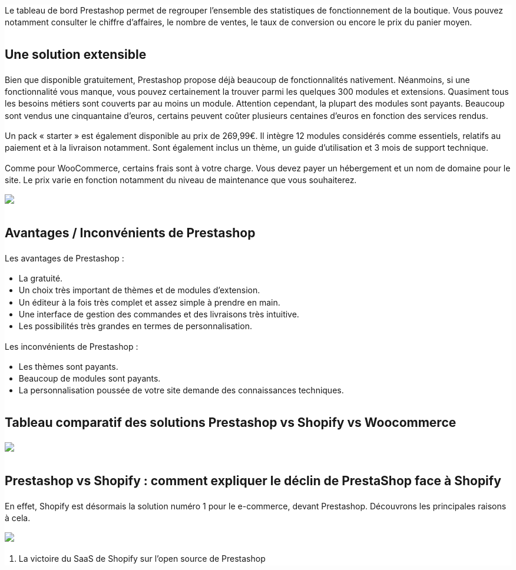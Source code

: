 Le tableau de bord Prestashop permet de regrouper l’ensemble des statistiques de fonctionnement de la boutique. Vous pouvez notamment consulter le chiffre d’affaires, le nombre de ventes, le taux de conversion ou encore le prix du panier moyen.

## Une solution extensible

Bien que disponible gratuitement, Prestashop propose déjà beaucoup de fonctionnalités nativement. Néanmoins, si une fonctionnalité vous manque, vous pouvez certainement la trouver parmi les quelques 300 modules et extensions. Quasiment tous les besoins métiers sont couverts par au moins un module. Attention cependant, la plupart des modules sont payants. Beaucoup sont vendus une cinquantaine d’euros, certains peuvent coûter plusieurs centaines d’euros en fonction des services rendus.

Un pack « starter » est également disponible au prix de 269,99€. Il intègre 12 modules considérés comme essentiels, relatifs au paiement et à la livraison notamment. Sont également inclus un thème, un guide d’utilisation et 3 mois de support technique.

Comme pour WooCommerce, certains frais sont à votre charge. Vous devez payer un hébergement et un nom de domaine pour le site. Le prix varie en fonction notamment du niveau de maintenance que vous souhaiterez.

![](https://www.lafabriquedunet.fr/wp-content/uploads/2014/09/test-complet-logiciel-ecommerce-prestashop-ajouter-fiche-produit.png.webp)

## Avantages / Inconvénients de Prestashop

Les avantages de Prestashop :

- La gratuité.
- Un choix très important de thèmes et de modules d’extension.
- Un éditeur à la fois très complet et assez simple à prendre en main.
- Une interface de gestion des commandes et des livraisons très intuitive.
- Les possibilités très grandes en termes de personnalisation.

Les inconvénients de Prestashop :

- Les thèmes sont payants.
- Beaucoup de modules sont payants.
- La personnalisation poussée de votre site demande des connaissances techniques.

## Tableau comparatif des solutions Prestashop vs Shopify vs Woocommerce

![](https://cdn.discordapp.com/attachments/755679567598977034/1041855511542378526/image.png)

## Prestashop vs Shopify : comment expliquer le déclin de PrestaShop face à Shopify

En effet, Shopify est désormais la solution numéro 1 pour le e-commerce, devant Prestashop. Découvrons les principales raisons à cela.

![](https://www.lafabriquedunet.fr/wp-content/uploads/2019/12/shopify-prestashop-google-trends-1024x525.png.webp)

1. La victoire du SaaS de Shopify sur l’open source de Prestashop

